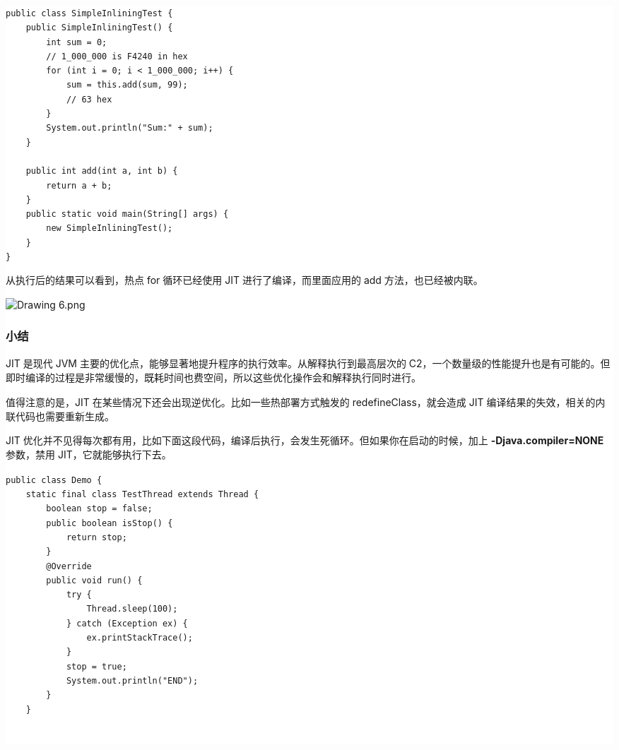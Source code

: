 <pre class="lang-java" data-nodeid="66411"><code data-language="java"><span class="hljs-keyword">public</span> <span class="hljs-class"><span class="hljs-keyword">class</span> <span class="hljs-title">SimpleInliningTest</span> </span>{
 &nbsp; &nbsp;<span class="hljs-function"><span class="hljs-keyword">public</span> <span class="hljs-title">SimpleInliningTest</span><span class="hljs-params">()</span> </span>{
 &nbsp; &nbsp; &nbsp; &nbsp;<span class="hljs-keyword">int</span> sum = <span class="hljs-number">0</span>;
 &nbsp; &nbsp; &nbsp; &nbsp;<span class="hljs-comment">// 1_000_000 is F4240 in hex</span>
 &nbsp; &nbsp; &nbsp; &nbsp;<span class="hljs-keyword">for</span> (<span class="hljs-keyword">int</span> i = <span class="hljs-number">0</span>; i &lt; <span class="hljs-number">1_000_000</span>; i++) {
 &nbsp; &nbsp; &nbsp; &nbsp; &nbsp; &nbsp;sum = <span class="hljs-keyword">this</span>.add(sum, <span class="hljs-number">99</span>);
 &nbsp; &nbsp; &nbsp; &nbsp; &nbsp; &nbsp;<span class="hljs-comment">// 63 hex</span>
 &nbsp; &nbsp; &nbsp;  }
 &nbsp; &nbsp; &nbsp; &nbsp;System.out.println(<span class="hljs-string">"Sum:"</span> + sum);
 &nbsp;  }

 &nbsp; &nbsp;<span class="hljs-function"><span class="hljs-keyword">public</span> <span class="hljs-keyword">int</span> <span class="hljs-title">add</span><span class="hljs-params">(<span class="hljs-keyword">int</span> a, <span class="hljs-keyword">int</span> b)</span> </span>{
 &nbsp; &nbsp; &nbsp; &nbsp;<span class="hljs-keyword">return</span> a + b;
 &nbsp;  }
 &nbsp; &nbsp;<span class="hljs-function"><span class="hljs-keyword">public</span> <span class="hljs-keyword">static</span> <span class="hljs-keyword">void</span> <span class="hljs-title">main</span><span class="hljs-params">(String[] args)</span> </span>{
 &nbsp; &nbsp; &nbsp; &nbsp;<span class="hljs-keyword">new</span> SimpleInliningTest();
 &nbsp;  }
}
</code></pre>
<p data-nodeid="66412">从执行后的结果可以看到，热点 for 循环已经使用 JIT 进行了编译，而里面应用的 add 方法，也已经被内联。</p>
<p data-nodeid="66413"><img src="https://s0.lgstatic.com/i/image/M00/4C/B5/CgqCHl9Ye4eAaVmXAATwlN8rh4w940.png" alt="Drawing 6.png" data-nodeid="66546"></p>
<h3 data-nodeid="66414">小结</h3>
<p data-nodeid="66415">JIT 是现代 JVM 主要的优化点，能够显著地提升程序的执行效率。从解释执行到最高层次的 C2，一个数量级的性能提升也是有可能的。但即时编译的过程是非常缓慢的，既耗时间也费空间，所以这些优化操作会和解释执行同时进行。</p>
<p data-nodeid="66416">值得注意的是，JIT 在某些情况下还会出现逆优化。比如一些热部署方式触发的 redefineClass，就会造成 JIT 编译结果的失效，相关的内联代码也需要重新生成。</p>
<p data-nodeid="66417">JIT 优化并不见得每次都有用，比如下面这段代码，编译后执行，会发生死循环。但如果你在启动的时候，加上 <strong data-nodeid="66555">-Djava.compiler=NONE</strong> 参数，禁用 JIT，它就能够执行下去。</p>
<pre class="lang-java" data-nodeid="66418"><code data-language="java"><span class="hljs-keyword">public</span> <span class="hljs-class"><span class="hljs-keyword">class</span> <span class="hljs-title">Demo</span> </span>{
	<span class="hljs-keyword">static</span> <span class="hljs-keyword">final</span> <span class="hljs-class"><span class="hljs-keyword">class</span> <span class="hljs-title">TestThread</span> <span class="hljs-keyword">extends</span> <span class="hljs-title">Thread</span> </span>{
		<span class="hljs-keyword">boolean</span> stop = <span class="hljs-keyword">false</span>;
		<span class="hljs-function"><span class="hljs-keyword">public</span> <span class="hljs-keyword">boolean</span> <span class="hljs-title">isStop</span><span class="hljs-params">()</span> </span>{
			<span class="hljs-keyword">return</span> stop;
		}
		<span class="hljs-meta">@Override</span>
		<span class="hljs-function"><span class="hljs-keyword">public</span> <span class="hljs-keyword">void</span> <span class="hljs-title">run</span><span class="hljs-params">()</span> </span>{
			<span class="hljs-keyword">try</span> {
				Thread.sleep(<span class="hljs-number">100</span>);
			} <span class="hljs-keyword">catch</span> (Exception ex) {
				ex.printStackTrace();
			}
			stop = <span class="hljs-keyword">true</span>;
			System.out.println(<span class="hljs-string">"END"</span>);
		}
	}